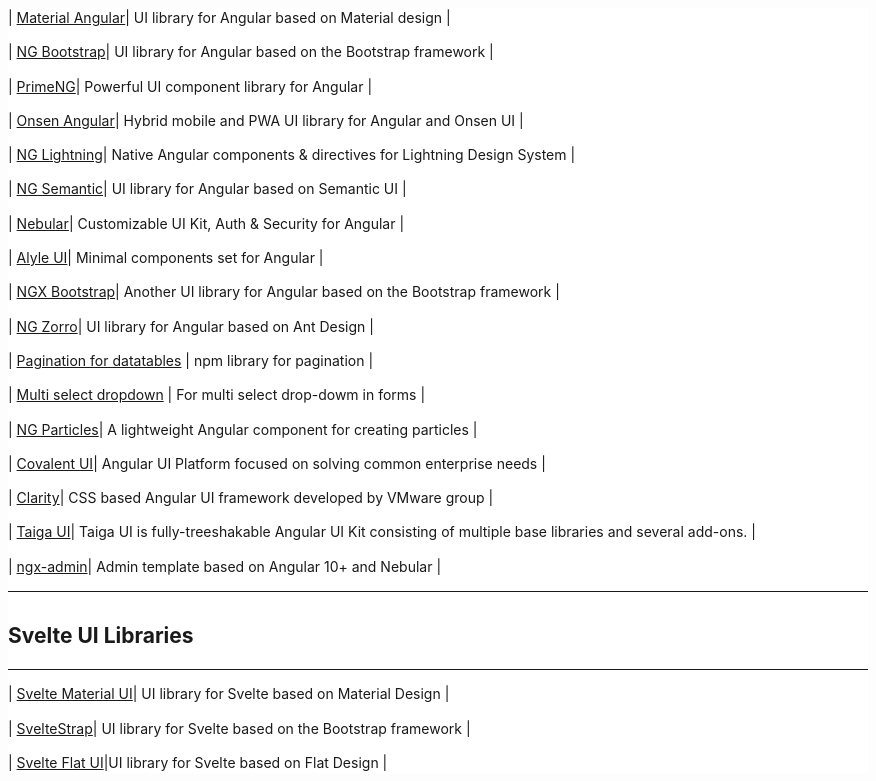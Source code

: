 | [Material Angular](https://material.angular.io/)| UI library for Angular based on Material design |

| [NG Bootstrap](https://ng-bootstrap.github.io/#/home)| UI library for Angular based on the Bootstrap framework |

| [PrimeNG](https://www.primefaces.org/primeng/#/)| Powerful UI component library for Angular |

| [Onsen Angular](https://onsen.io/angular2/)| Hybrid mobile and PWA UI library for Angular and Onsen UI |

| [NG Lightning](https://ng-lightning.github.io/ng-lightning/#/)| Native Angular components & directives for Lightning Design System |

| [NG Semantic](https://ng-semantic.herokuapp.com/)| UI library for Angular based on Semantic UI |

| [Nebular](https://akveo.github.io/nebular/)| Customizable UI Kit, Auth & Security for Angular |

| [Alyle UI](https://alyle.io/)| Minimal components set for Angular |

| [NGX Bootstrap](https://valor-software.com/ngx-bootstrap/#/)| Another UI library for Angular based on the Bootstrap framework |

| [NG Zorro](https://ng.ant.design/)| UI library for Angular based on Ant Design |

| [Pagination for datatables](https://www.npmjs.com/package/ngx-pagination) | npm library for pagination |

| [Multi select dropdown](https://www.npmjs.com/package/ng-multiselect-dropdown) | For multi select drop-dowm in forms |

| [NG Particles](https://particles.matteobruni.it/)| A lightweight Angular component for creating particles |

| [Covalent UI](https://teradata.github.io/covalent/v3/#/)| Angular UI Platform focused on solving common enterprise needs |

| [Clarity](https://clarity.design/)| CSS based Angular UI framework developed by VMware group |

| [Taiga UI](https://taiga-ui.dev/)| Taiga UI is fully-treeshakable Angular UI Kit consisting of multiple base libraries and several add-ons. |

| [ngx-admin](https://akveo.github.io/ngx-admin/)| Admin template based on Angular 10+ and Nebular |

___

## Svelte UI Libraries

___

| [Svelte Material UI](https://sveltematerialui.com/)| UI library for Svelte based on Material Design |

| [SvelteStrap](https://bestguy.github.io/sveltestrap/)| UI library for Svelte based on the Bootstrap framework |

| [Svelte Flat UI](https://svelteui.js.org/)|UI library for Svelte based on Flat Design |
